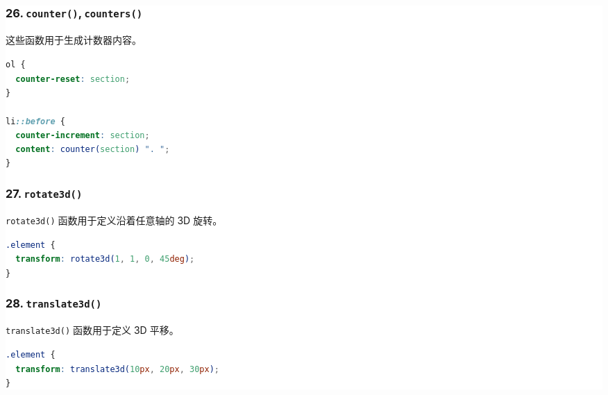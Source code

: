 ### 26. `counter()`, `counters()`
这些函数用于生成计数器内容。
```css
ol {
  counter-reset: section;
}

li::before {
  counter-increment: section;
  content: counter(section) ". ";
}
```

### 27. `rotate3d()`
`rotate3d()` 函数用于定义沿着任意轴的 3D 旋转。
```css
.element {
  transform: rotate3d(1, 1, 0, 45deg);
}
```

### 28. `translate3d()`
`translate3d()` 函数用于定义 3D 平移。
```css
.element {
  transform: translate3d(10px, 20px, 30px);
}
```

